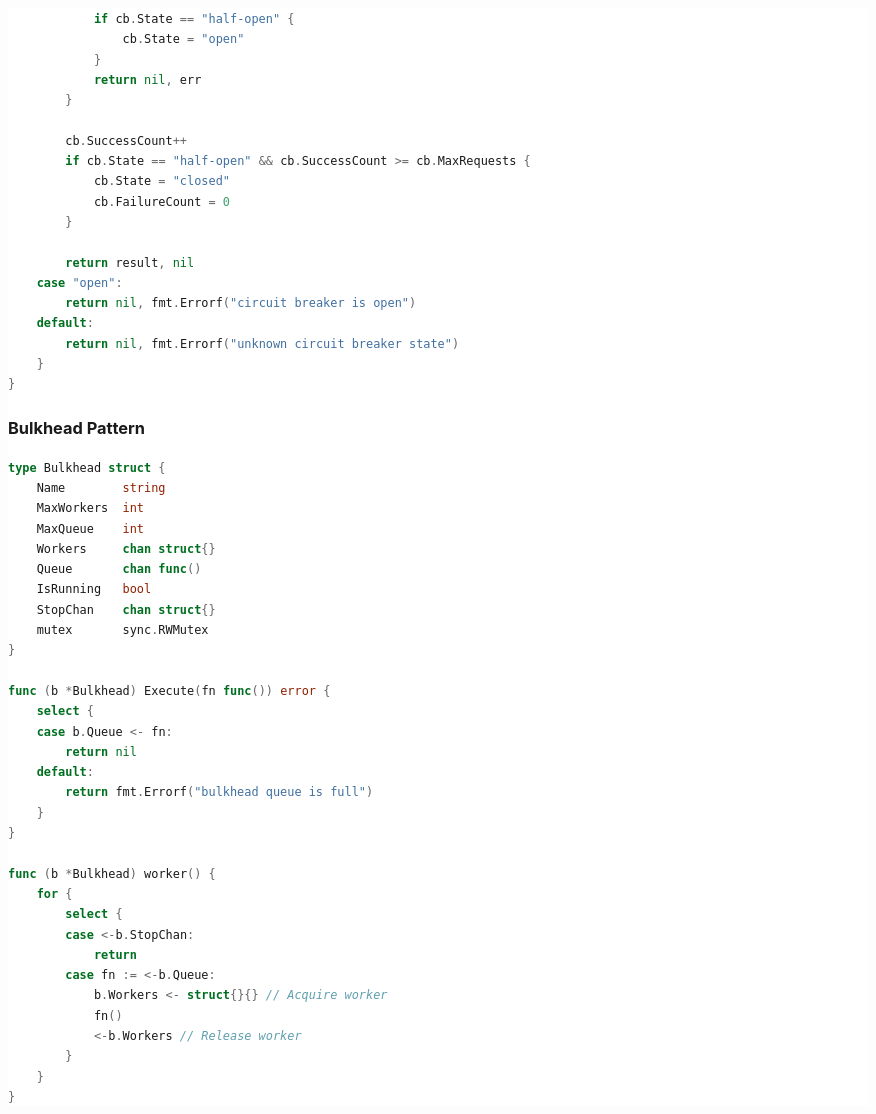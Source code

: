 ```go
            if cb.State == "half-open" {
                cb.State = "open"
            }
            return nil, err
        }
        
        cb.SuccessCount++
        if cb.State == "half-open" && cb.SuccessCount >= cb.MaxRequests {
            cb.State = "closed"
            cb.FailureCount = 0
        }
        
        return result, nil
    case "open":
        return nil, fmt.Errorf("circuit breaker is open")
    default:
        return nil, fmt.Errorf("unknown circuit breaker state")
    }
}
```

### Bulkhead Pattern
```go
type Bulkhead struct {
    Name        string
    MaxWorkers  int
    MaxQueue    int
    Workers     chan struct{}
    Queue       chan func()
    IsRunning   bool
    StopChan    chan struct{}
    mutex       sync.RWMutex
}

func (b *Bulkhead) Execute(fn func()) error {
    select {
    case b.Queue <- fn:
        return nil
    default:
        return fmt.Errorf("bulkhead queue is full")
    }
}

func (b *Bulkhead) worker() {
    for {
        select {
        case <-b.StopChan:
            return
        case fn := <-b.Queue:
            b.Workers <- struct{}{} // Acquire worker
            fn()
            <-b.Workers // Release worker
        }
    }
}
```

